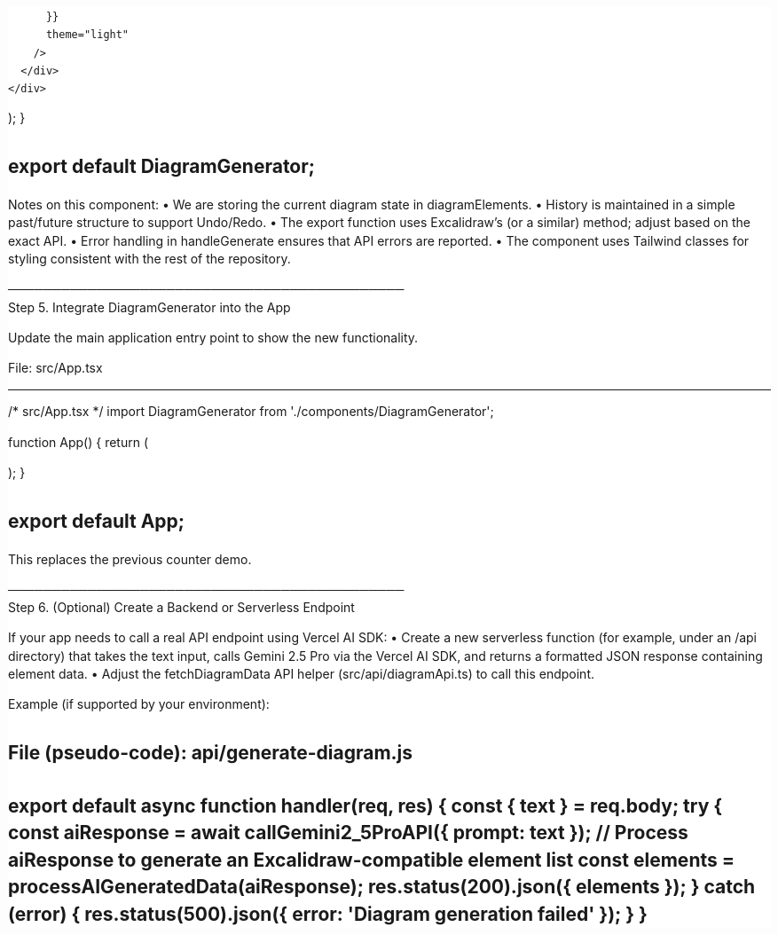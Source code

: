          }}
          theme="light"
        />
      </div>
    </div>
  );
}

export default DiagramGenerator;
------------------------------------------------

Notes on this component:
• We are storing the current diagram state in diagramElements.
• History is maintained in a simple past/future structure to support Undo/Redo.
• The export function uses Excalidraw’s (or a similar) method; adjust based on the exact API.
• Error handling in handleGenerate ensures that API errors are reported.
• The component uses Tailwind classes for styling consistent with the rest of the repository.

─────────────────────────────────────────────  
Step 5. Integrate DiagramGenerator into the App

Update the main application entry point to show the new functionality.

File: src/App.tsx

------------------------------------------------
/* src/App.tsx */
import DiagramGenerator from './components/DiagramGenerator';

function App() {
  return (
    <div className="min-h-screen bg-gray-100">
      <DiagramGenerator />
    </div>
  );
}

export default App;
------------------------------------------------

This replaces the previous counter demo.

─────────────────────────────────────────────  
Step 6. (Optional) Create a Backend or Serverless Endpoint

If your app needs to call a real API endpoint using Vercel AI SDK:
• Create a new serverless function (for example, under an /api directory) that takes the text input,
  calls Gemini 2.5 Pro via the Vercel AI SDK, and returns a formatted JSON response containing element data.
• Adjust the fetchDiagramData API helper (src/api/diagramApi.ts) to call this endpoint.

Example (if supported by your environment):

File (pseudo-code): api/generate-diagram.js  
------------------------------------------------
export default async function handler(req, res) {
  const { text } = req.body;
  try {
    const aiResponse = await callGemini2_5ProAPI({ prompt: text });
    // Process aiResponse to generate an Excalidraw-compatible element list
    const elements = processAIGeneratedData(aiResponse);
    res.status(200).json({ elements });
  } catch (error) {
    res.status(500).json({ error: 'Diagram generation failed' });
  }
}
------------------------------------------------
